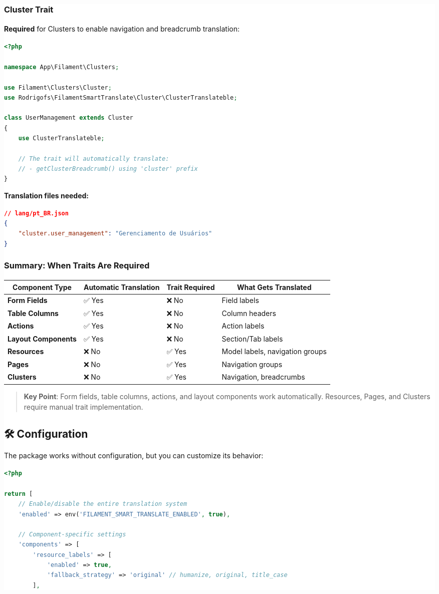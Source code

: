 ### Cluster Trait

**Required** for Clusters to enable navigation and breadcrumb translation:

```php
<?php

namespace App\Filament\Clusters;

use Filament\Clusters\Cluster;
use Rodrigofs\FilamentSmartTranslate\Cluster\ClusterTranslateble;

class UserManagement extends Cluster
{
    use ClusterTranslateble;
    
    // The trait will automatically translate:
    // - getClusterBreadcrumb() using 'cluster' prefix
}
```

**Translation files needed:**
```json
// lang/pt_BR.json
{
    "cluster.user_management": "Gerenciamento de Usuários"
}
```

### Summary: When Traits Are Required

| Component Type | Automatic Translation | Trait Required | What Gets Translated |
|---|---|---|---|
| **Form Fields** | ✅ Yes | ❌ No | Field labels |
| **Table Columns** | ✅ Yes | ❌ No | Column headers |
| **Actions** | ✅ Yes | ❌ No | Action labels |
| **Layout Components** | ✅ Yes | ❌ No | Section/Tab labels |
| **Resources** | ❌ No | ✅ Yes | Model labels, navigation groups |
| **Pages** | ❌ No | ✅ Yes | Navigation groups |
| **Clusters** | ❌ No | ✅ Yes | Navigation, breadcrumbs |

> **Key Point**: Form fields, table columns, actions, and layout components work automatically. Resources, Pages, and Clusters require manual trait implementation.

## 🛠️ Configuration

The package works without configuration, but you can customize its behavior:

```php
<?php

return [
    // Enable/disable the entire translation system
    'enabled' => env('FILAMENT_SMART_TRANSLATE_ENABLED', true),
    
    // Component-specific settings
    'components' => [
        'resource_labels' => [
            'enabled' => true,
            'fallback_strategy' => 'original' // humanize, original, title_case
        ],
```
